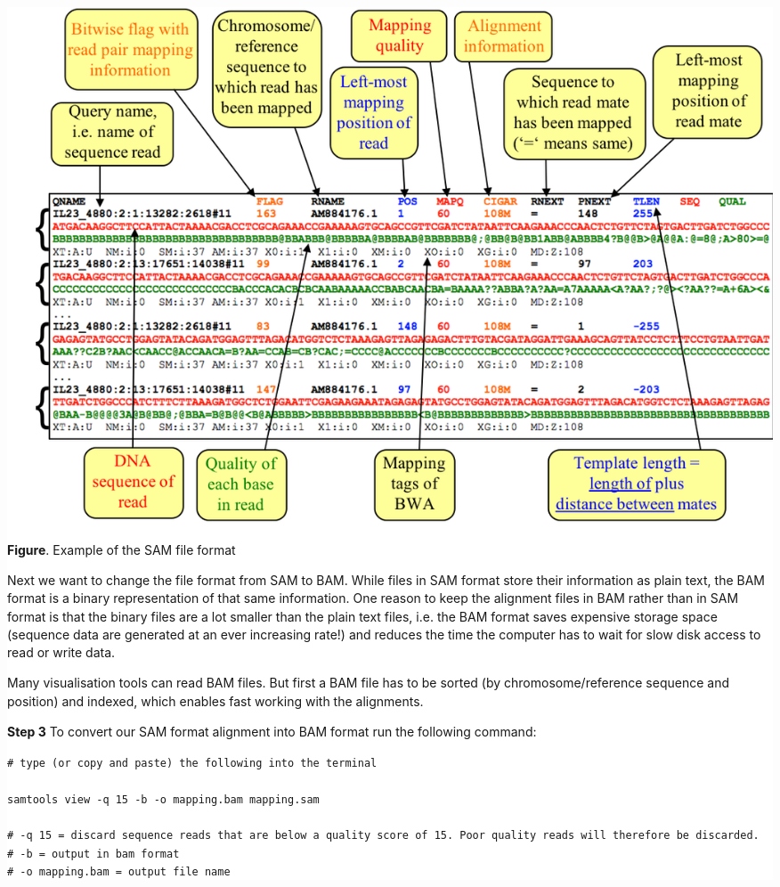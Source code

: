 ![sam_bam](figures/module2_image6.png)

**Figure**. Example of the SAM file format

Next we want to change the file format from SAM to BAM. While files in SAM format store their information as plain text, the BAM format is a binary representation of that same information. One reason to keep the alignment files in BAM rather than in SAM format is that the binary files are a lot smaller than the plain text files, i.e. the BAM format saves expensive storage space (sequence data are generated at an ever increasing rate!) and reduces the time the computer has to wait for slow disk access to read or write data.

Many visualisation tools can read BAM files. But first a BAM file has to be sorted (by chromosome/reference sequence and position) and indexed, which enables fast working with the alignments.


**Step 3**
To convert our SAM format alignment into BAM format run the following command:
```shell
# type (or copy and paste) the following into the terminal

samtools view -q 15 -b -o mapping.bam mapping.sam

# -q 15 = discard sequence reads that are below a quality score of 15. Poor quality reads will therefore be discarded.
# -b = output in bam format
# -o mapping.bam = output file name

```

